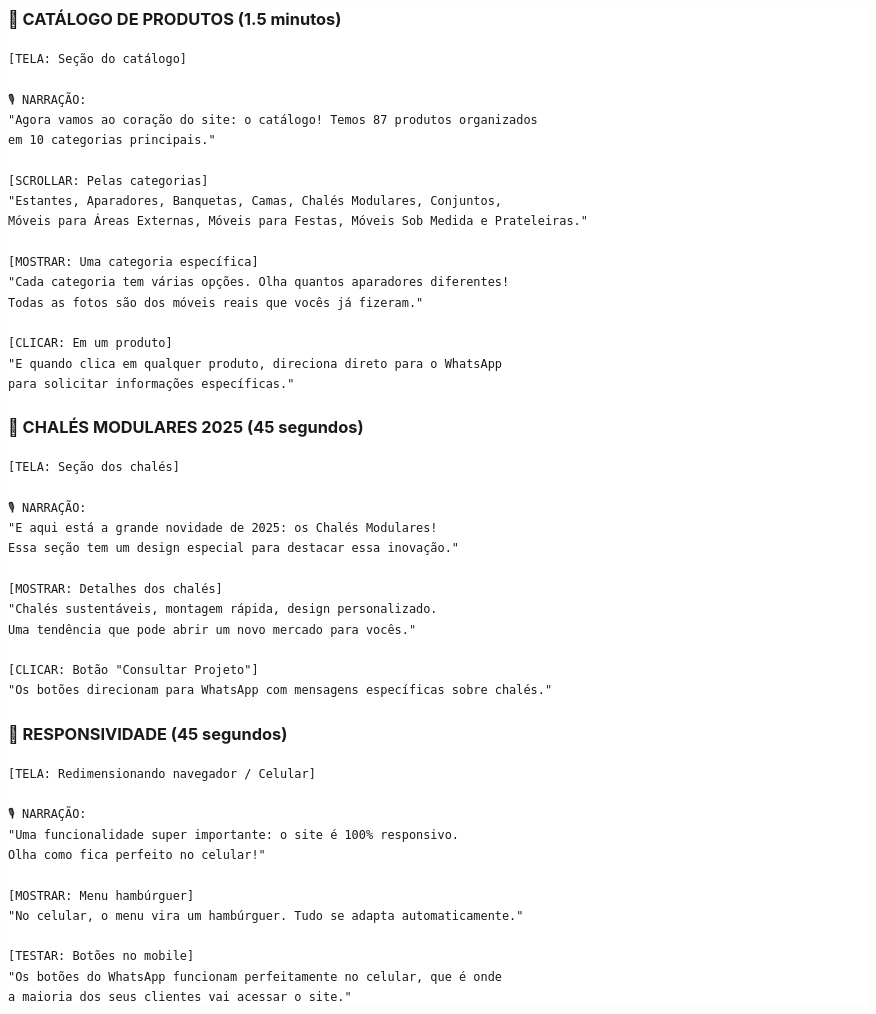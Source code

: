 ### **📱 CATÁLOGO DE PRODUTOS (1.5 minutos)**
```
[TELA: Seção do catálogo]

🎙️ NARRAÇÃO:
"Agora vamos ao coração do site: o catálogo! Temos 87 produtos organizados 
em 10 categorias principais."

[SCROLLAR: Pelas categorias]
"Estantes, Aparadores, Banquetas, Camas, Chalés Modulares, Conjuntos, 
Móveis para Áreas Externas, Móveis para Festas, Móveis Sob Medida e Prateleiras."

[MOSTRAR: Uma categoria específica]
"Cada categoria tem várias opções. Olha quantos aparadores diferentes! 
Todas as fotos são dos móveis reais que vocês já fizeram."

[CLICAR: Em um produto]
"E quando clica em qualquer produto, direciona direto para o WhatsApp 
para solicitar informações específicas."
```

### **🏡 CHALÉS MODULARES 2025 (45 segundos)**
```
[TELA: Seção dos chalés]

🎙️ NARRAÇÃO:
"E aqui está a grande novidade de 2025: os Chalés Modulares! 
Essa seção tem um design especial para destacar essa inovação."

[MOSTRAR: Detalhes dos chalés]
"Chalés sustentáveis, montagem rápida, design personalizado. 
Uma tendência que pode abrir um novo mercado para vocês."

[CLICAR: Botão "Consultar Projeto"]
"Os botões direcionam para WhatsApp com mensagens específicas sobre chalés."
```

### **📱 RESPONSIVIDADE (45 segundos)**
```
[TELA: Redimensionando navegador / Celular]

🎙️ NARRAÇÃO:
"Uma funcionalidade super importante: o site é 100% responsivo. 
Olha como fica perfeito no celular!"

[MOSTRAR: Menu hambúrguer]
"No celular, o menu vira um hambúrguer. Tudo se adapta automaticamente."

[TESTAR: Botões no mobile]
"Os botões do WhatsApp funcionam perfeitamente no celular, que é onde 
a maioria dos seus clientes vai acessar o site."
```
